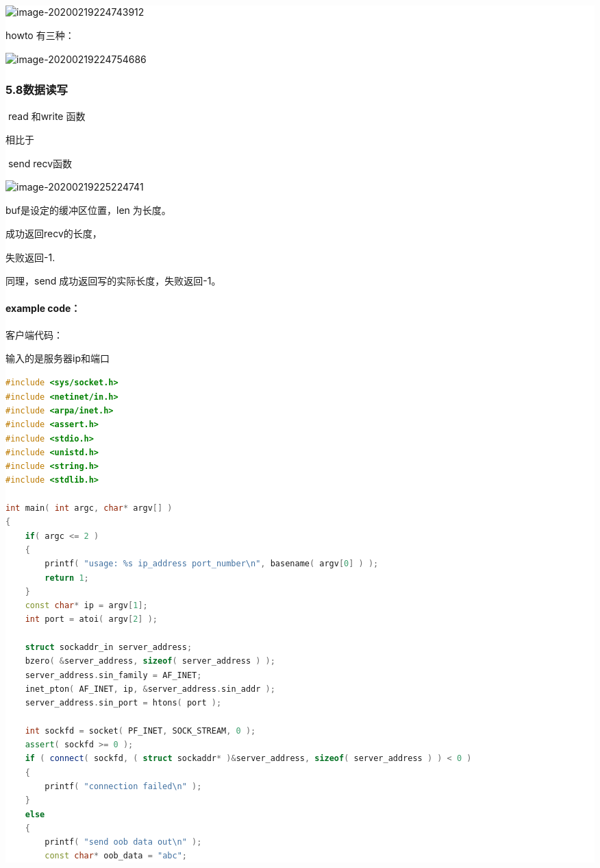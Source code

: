    ![image-20200219224743912](C:\Users\fuckoff\AppData\Roaming\Typora\typora-user-images\image-20200219224743912.png)

   howto 有三种：

   ![image-20200219224754686](C:\Users\fuckoff\AppData\Roaming\Typora\typora-user-images\image-20200219224754686.png)

### 5.8数据读写

​	read 和write 函数 

相比于 

​	send recv函数

![image-20200219225224741](C:\Users\fuckoff\AppData\Roaming\Typora\typora-user-images\image-20200219225224741.png)

buf是设定的缓冲区位置，len 为长度。

成功返回recv的长度，

失败返回-1.

同理，send 成功返回写的实际长度，失败返回-1。



#### example code：

客户端代码：

输入的是服务器ip和端口

```cpp
#include <sys/socket.h>
#include <netinet/in.h>
#include <arpa/inet.h>
#include <assert.h>
#include <stdio.h>
#include <unistd.h>
#include <string.h>
#include <stdlib.h>

int main( int argc, char* argv[] )
{
    if( argc <= 2 )
    {
        printf( "usage: %s ip_address port_number\n", basename( argv[0] ) );
        return 1;
    }
    const char* ip = argv[1];
    int port = atoi( argv[2] );

    struct sockaddr_in server_address;
    bzero( &server_address, sizeof( server_address ) );
    server_address.sin_family = AF_INET;
    inet_pton( AF_INET, ip, &server_address.sin_addr );
    server_address.sin_port = htons( port );

    int sockfd = socket( PF_INET, SOCK_STREAM, 0 );
    assert( sockfd >= 0 );
    if ( connect( sockfd, ( struct sockaddr* )&server_address, sizeof( server_address ) ) < 0 )
    {
        printf( "connection failed\n" );
    }
    else
    {
        printf( "send oob data out\n" );
        const char* oob_data = "abc";
```